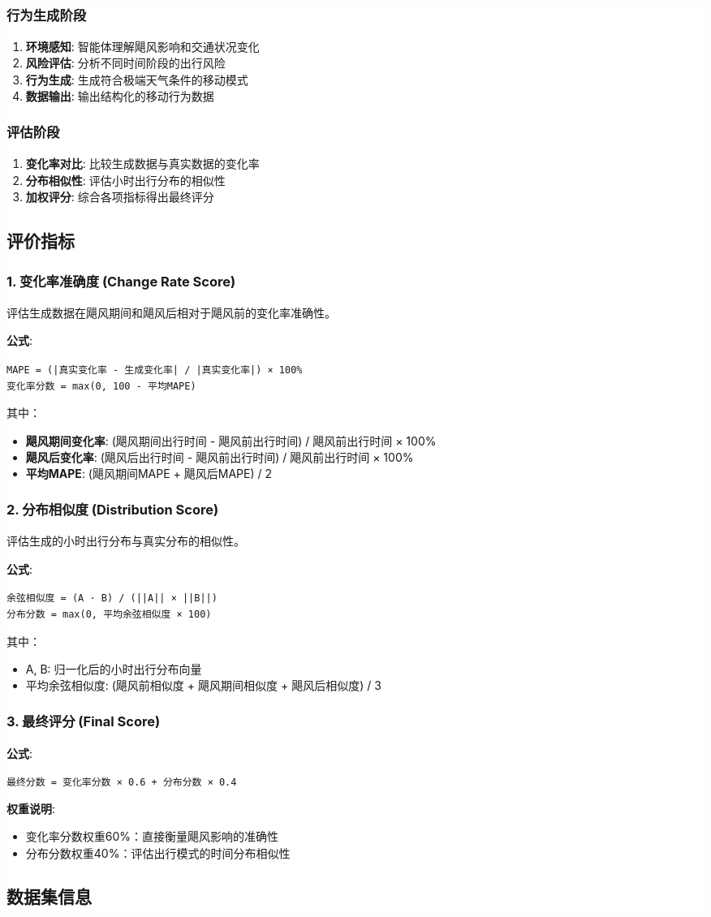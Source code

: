 ### 行为生成阶段
1. **环境感知**: 智能体理解飓风影响和交通状况变化
2. **风险评估**: 分析不同时间阶段的出行风险
3. **行为生成**: 生成符合极端天气条件的移动模式
4. **数据输出**: 输出结构化的移动行为数据

### 评估阶段
1. **变化率对比**: 比较生成数据与真实数据的变化率
2. **分布相似性**: 评估小时出行分布的相似性
3. **加权评分**: 综合各项指标得出最终评分

## 评价指标

### 1. 变化率准确度 (Change Rate Score)

评估生成数据在飓风期间和飓风后相对于飓风前的变化率准确性。

**公式**:
```
MAPE = (|真实变化率 - 生成变化率| / |真实变化率|) × 100%
变化率分数 = max(0, 100 - 平均MAPE)
```

其中：
- **飓风期间变化率**: (飓风期间出行时间 - 飓风前出行时间) / 飓风前出行时间 × 100%
- **飓风后变化率**: (飓风后出行时间 - 飓风前出行时间) / 飓风前出行时间 × 100%
- **平均MAPE**: (飓风期间MAPE + 飓风后MAPE) / 2

### 2. 分布相似度 (Distribution Score)

评估生成的小时出行分布与真实分布的相似性。

**公式**:
```
余弦相似度 = (A · B) / (||A|| × ||B||)
分布分数 = max(0, 平均余弦相似度 × 100)
```

其中：
- A, B: 归一化后的小时出行分布向量
- 平均余弦相似度: (飓风前相似度 + 飓风期间相似度 + 飓风后相似度) / 3

### 3. 最终评分 (Final Score)

**公式**:
```
最终分数 = 变化率分数 × 0.6 + 分布分数 × 0.4
```

**权重说明**:
- 变化率分数权重60%：直接衡量飓风影响的准确性
- 分布分数权重40%：评估出行模式的时间分布相似性

## 数据集信息
